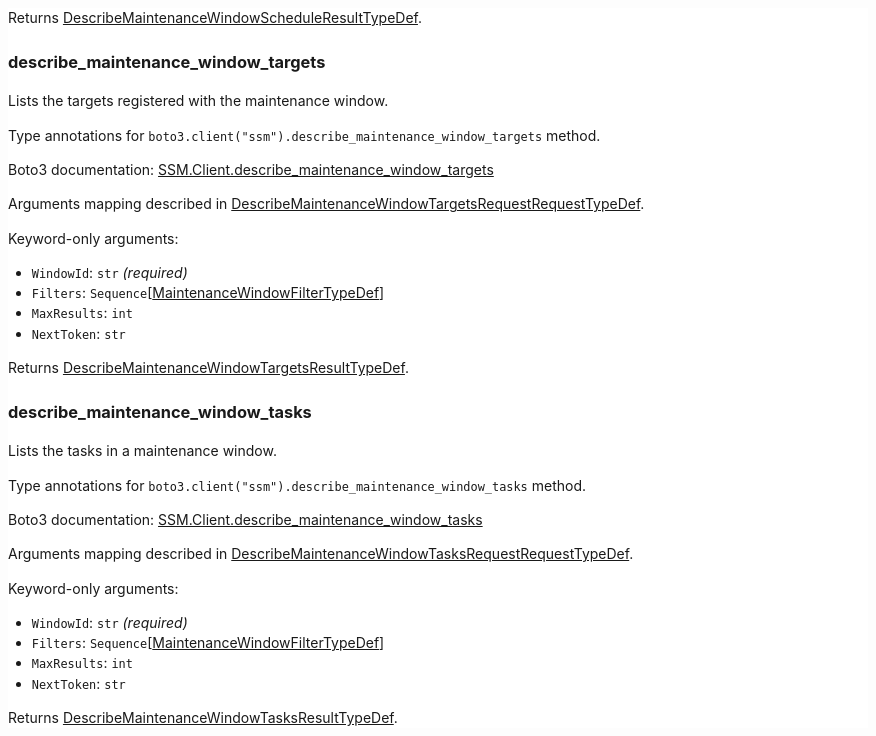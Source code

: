 Returns
[DescribeMaintenanceWindowScheduleResultTypeDef](./type_defs.md#describemaintenancewindowscheduleresulttypedef).

### describe_maintenance_window_targets

Lists the targets registered with the maintenance window.

Type annotations for `boto3.client("ssm").describe_maintenance_window_targets`
method.

Boto3 documentation:
[SSM.Client.describe_maintenance_window_targets](https://boto3.amazonaws.com/v1/documentation/api/latest/reference/services/ssm.html#SSM.Client.describe_maintenance_window_targets)

Arguments mapping described in
[DescribeMaintenanceWindowTargetsRequestRequestTypeDef](./type_defs.md#describemaintenancewindowtargetsrequestrequesttypedef).

Keyword-only arguments:

- `WindowId`: `str` *(required)*
- `Filters`:
  `Sequence`\[[MaintenanceWindowFilterTypeDef](./type_defs.md#maintenancewindowfiltertypedef)\]
- `MaxResults`: `int`
- `NextToken`: `str`

Returns
[DescribeMaintenanceWindowTargetsResultTypeDef](./type_defs.md#describemaintenancewindowtargetsresulttypedef).

### describe_maintenance_window_tasks

Lists the tasks in a maintenance window.

Type annotations for `boto3.client("ssm").describe_maintenance_window_tasks`
method.

Boto3 documentation:
[SSM.Client.describe_maintenance_window_tasks](https://boto3.amazonaws.com/v1/documentation/api/latest/reference/services/ssm.html#SSM.Client.describe_maintenance_window_tasks)

Arguments mapping described in
[DescribeMaintenanceWindowTasksRequestRequestTypeDef](./type_defs.md#describemaintenancewindowtasksrequestrequesttypedef).

Keyword-only arguments:

- `WindowId`: `str` *(required)*
- `Filters`:
  `Sequence`\[[MaintenanceWindowFilterTypeDef](./type_defs.md#maintenancewindowfiltertypedef)\]
- `MaxResults`: `int`
- `NextToken`: `str`

Returns
[DescribeMaintenanceWindowTasksResultTypeDef](./type_defs.md#describemaintenancewindowtasksresulttypedef).
